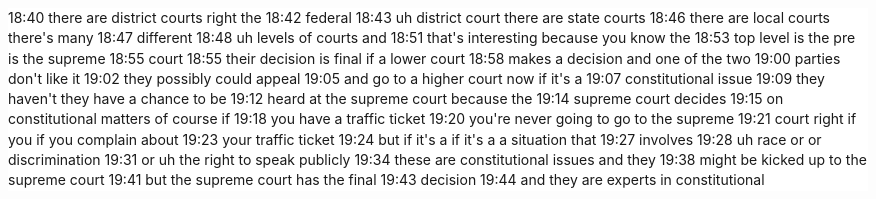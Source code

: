 18:40
there are district courts right the
18:42
federal
18:43
uh district court there are state courts
18:46
there are local courts there's many
18:47
different
18:48
uh levels of courts and
18:51
that's interesting because you know the
18:53
top level is the pre is the supreme
18:55
court
18:55
their decision is final if a lower court
18:58
makes a decision and one of the two
19:00
parties don't like it
19:02
they possibly could appeal
19:05
and go to a higher court now if it's a
19:07
constitutional issue
19:09
they haven't they have a chance to be
19:12
heard at the supreme court because the
19:14
supreme court decides
19:15
on constitutional matters of course if
19:18
you have a traffic ticket
19:20
you're never going to go to the supreme
19:21
court right if you if you complain about
19:23
your traffic ticket
19:24
but if it's a if it's a a situation that
19:27
involves
19:28
uh race or or discrimination
19:31
or uh the right to speak publicly
19:34
these are constitutional issues and they
19:38
might be kicked up to the supreme court
19:41
but the supreme court has the final
19:43
decision
19:44
and they are experts in constitutional
